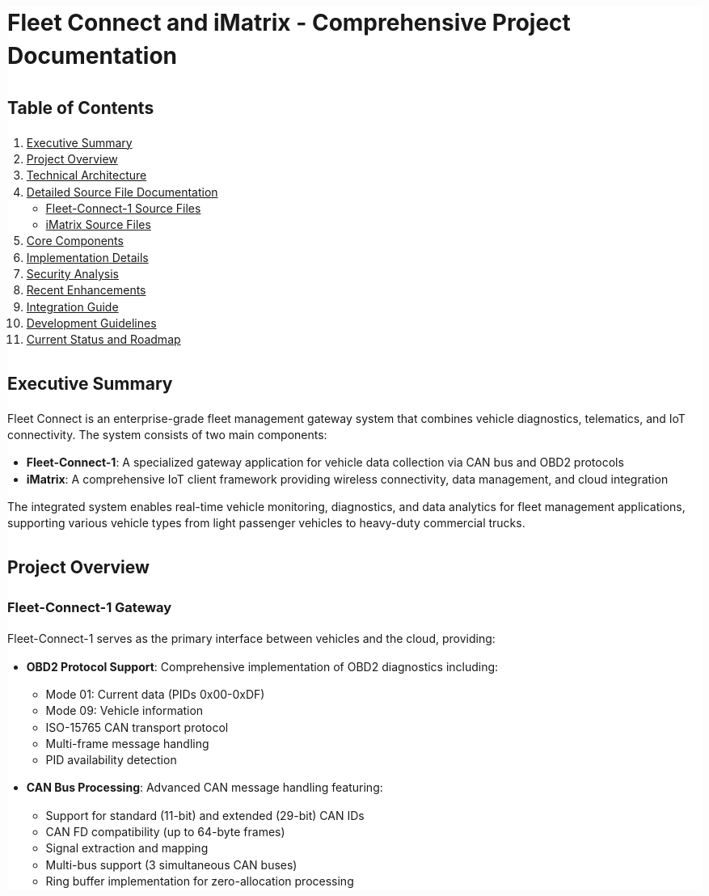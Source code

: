 # Fleet Connect and iMatrix - Comprehensive Project Documentation

## Table of Contents
1. [Executive Summary](#executive-summary)
2. [Project Overview](#project-overview)
3. [Technical Architecture](#technical-architecture)
4. [Detailed Source File Documentation](#detailed-source-file-documentation)
   - [Fleet-Connect-1 Source Files](#fleet-connect-1-source-files)
   - [iMatrix Source Files](#imatrix-source-files)
5. [Core Components](#core-components)
6. [Implementation Details](#implementation-details)
7. [Security Analysis](#security-analysis)
8. [Recent Enhancements](#recent-enhancements)
9. [Integration Guide](#integration-guide)
10. [Development Guidelines](#development-guidelines)
11. [Current Status and Roadmap](#current-status-and-roadmap)

## Executive Summary

Fleet Connect is an enterprise-grade fleet management gateway system that combines vehicle diagnostics, telematics, and IoT connectivity. The system consists of two main components:

- **Fleet-Connect-1**: A specialized gateway application for vehicle data collection via CAN bus and OBD2 protocols
- **iMatrix**: A comprehensive IoT client framework providing wireless connectivity, data management, and cloud integration

The integrated system enables real-time vehicle monitoring, diagnostics, and data analytics for fleet management applications, supporting various vehicle types from light passenger vehicles to heavy-duty commercial trucks.

## Project Overview

### Fleet-Connect-1 Gateway

Fleet-Connect-1 serves as the primary interface between vehicles and the cloud, providing:

- **OBD2 Protocol Support**: Comprehensive implementation of OBD2 diagnostics including:
  - Mode 01: Current data (PIDs 0x00-0xDF)
  - Mode 09: Vehicle information
  - ISO-15765 CAN transport protocol
  - Multi-frame message handling
  - PID availability detection

- **CAN Bus Processing**: Advanced CAN message handling featuring:
  - Support for standard (11-bit) and extended (29-bit) CAN IDs
  - CAN FD compatibility (up to 64-byte frames)
  - Signal extraction and mapping
  - Multi-bus support (3 simultaneous CAN buses)
  - Ring buffer implementation for zero-allocation processing
